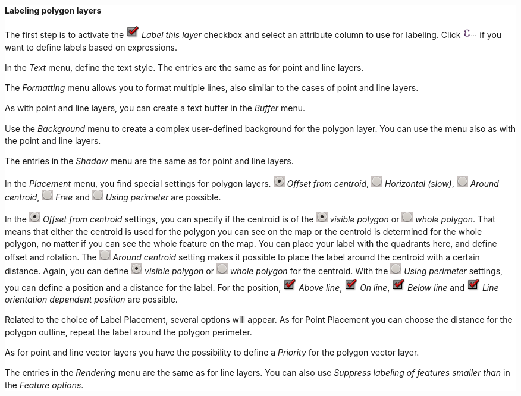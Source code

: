 
**Labeling polygon layers**

The first step is to activate the <img src="../../../images/checkbox.png" /> *Label this layer* checkbox and select an attribute column to use for labeling. Click <img src="../../../images/mIconExpressionEditorOpen.png" /> if you want to define labels based on expressions.

In the *Text* menu, define the text style. The entries are the same as for point and line layers.

The *Formatting* menu allows you to format multiple lines, also similar to the cases of point and line layers.

As with point and line layers, you can create a text buffer in the *Buffer* menu.

Use the *Background* menu to create a complex user-defined background for the polygon layer. You can use the menu also as with the point and line layers.

The entries in the *Shadow* menu are the same as for point and line layers.

In the *Placement* menu, you find special settings for polygon layers. ![radiobuttonon](../../../images/radiobuttonon.png) *Offset from centroid*, ![radiobuttonoff](../../../images/radiobuttonoff.png) *Horizontal (slow)*, ![radiobuttonoff](../../../images/radiobuttonoff.png) *Around centroid*, ![radiobuttonoff](../../../images/radiobuttonoff.png) *Free* and ![radiobuttonoff](../../../images/radiobuttonoff.png) *Using perimeter* are possible.

In the ![radiobuttonon](../../../images/radiobuttonon.png) *Offset from centroid* settings, you can specify if the centroid is of the ![radiobuttonon](../../../images/radiobuttonon.png) *visible polygon* or ![radiobuttonoff](../../../images/radiobuttonoff.png) *whole polygon*. That means that either the centroid is used for the polygon you can see on the map or the centroid is determined for the whole polygon, no matter if you can see the whole feature on the map. You can place your label with the quadrants here, and define offset and rotation. The ![radiobuttonoff](../../../images/radiobuttonoff.png) *Around centroid* setting makes it possible to place the label around the centroid with a certain distance. Again, you can define ![radiobuttonon](../../../images/radiobuttonon.png) *visible polygon* or ![radiobuttonoff](../../../images/radiobuttonoff.png) *whole polygon* for the centroid. With the ![radiobuttonoff](../../../images/radiobuttonoff.png) *Using perimeter* settings, you can define a position and a distance for the label. For the position, <img src="../../../images/checkbox.png" /> *Above line*, <img src="../../../images/checkbox.png" /> *On line*, <img src="../../../images/checkbox.png" /> *Below line* and <img src="../../../images/checkbox.png" /> *Line orientation dependent position* are possible.

Related to the choice of Label Placement, several options will appear. As for Point Placement you can choose the distance for the polygon outline, repeat the label around the polygon perimeter.

As for point and line vector layers you have the possibility to define a *Priority* for the polygon vector layer.

The entries in the *Rendering* menu are the same as for line layers. You can also use *Suppress labeling of features smaller than* in the *Feature options*.
